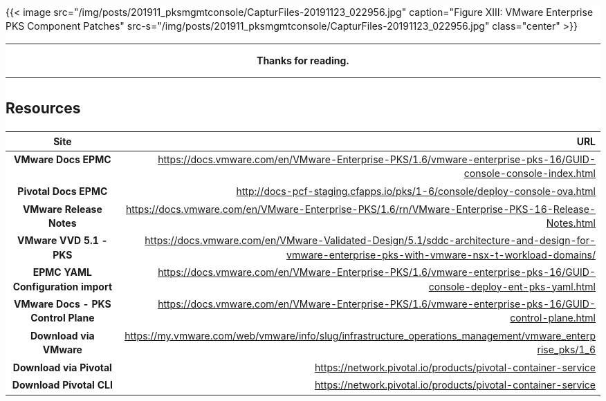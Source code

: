 {{< image src="/img/posts/201911_pksmgmtconsole/CapturFiles-20191123_022956.jpg" caption="Figure XIII: VMware Enterprise PKS Component Patches" src-s="/img/posts/201911_pksmgmtconsole/CapturFiles-20191123_022956.jpg" class="center" >}}

---

**<center>Thanks for reading.</center>**

---

## Resources

   **Site**                                       |   **URL**
:-------------------------------------------------:|-------------------------------------------------------------:
**VMware Docs EPMC**               | https://docs.vmware.com/en/VMware-Enterprise-PKS/1.6/vmware-enterprise-pks-16/GUID-console-console-index.html
**Pivotal Docs EPMC**             | http://docs-pcf-staging.cfapps.io/pks/1-6/console/deploy-console-ova.html
**VMware Release Notes**           | https://docs.vmware.com/en/VMware-Enterprise-PKS/1.6/rn/VMware-Enterprise-PKS-16-Release-Notes.html
**VMware VVD 5.1 - PKS**     | https://docs.vmware.com/en/VMware-Validated-Design/5.1/sddc-architecture-and-design-for-vmware-enterprise-pks-with-vmware-nsx-t-workload-domains/
**EPMC YAML Configuration import** | https://docs.vmware.com/en/VMware-Enterprise-PKS/1.6/vmware-enterprise-pks-16/GUID-console-deploy-ent-pks-yaml.html
**VMware Docs - PKS Control Plane**              | https://docs.vmware.com/en/VMware-Enterprise-PKS/1.6/vmware-enterprise-pks-16/GUID-control-plane.html
**Download via VMware**               | https://my.vmware.com/web/vmware/info/slug/infrastructure_operations_management/vmware_enterprise_pks/1_6
**Download via Pivotal**               | https://network.pivotal.io/products/pivotal-container-service
**Download Pivotal CLI**               | https://network.pivotal.io/products/pivotal-container-service